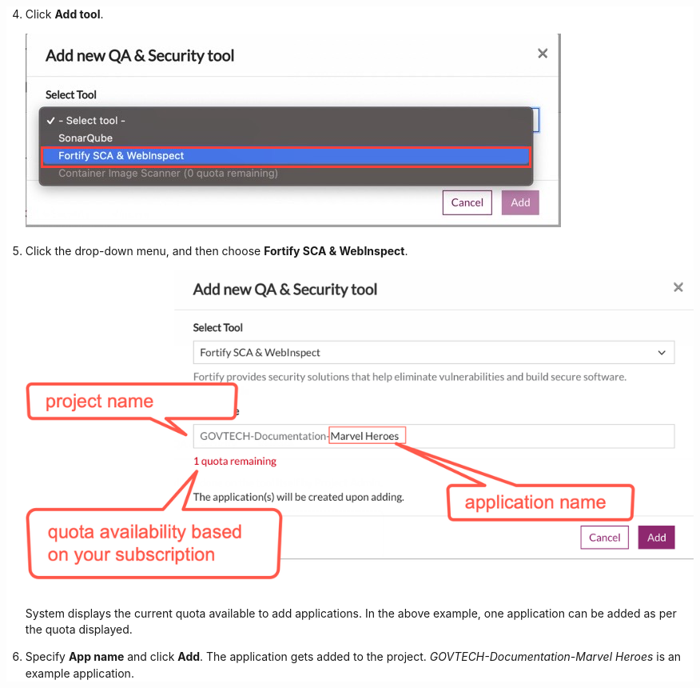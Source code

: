 4. Click **Add tool**.

    <kbd>![add-fortify-tool](add-fortify-tool.png ':size=75%')</kbd>

5. Click the drop-down menu, and then choose **Fortify SCA &amp; WebInspect**.

    <kbd>![add-app-name-quota](add-app-name-quota.png ':size=75%')</kbd>

    System displays the current quota available to add applications. In the above example, one application can be added as per the quota displayed.

6. Specify **App name** and click **Add**. The application gets added to the project. *GOVTECH-Documentation-Marvel Heroes* is an example application.
